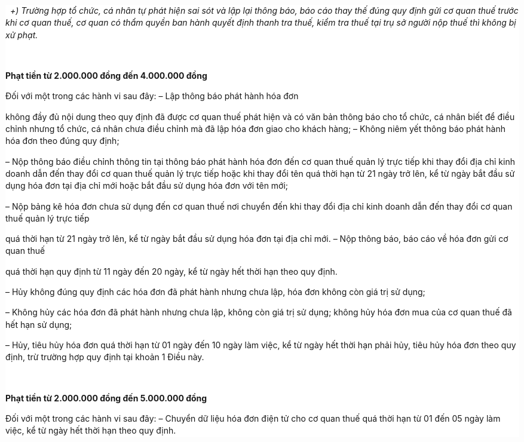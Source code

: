    *+) Trường hợp tổ chức, cá nhân tự phát hiện sai sót và lập lại thông báo, báo cáo thay thế đúng quy định gửi cơ quan thuế trước khi cơ quan thuế, cơ quan có thẩm quyền ban hành quyết định thanh tra thuế, kiểm tra thuế tại trụ sở người nộp thuế thì không bị xử phạt.*



  




**Phạt tiền từ 2.000.000 đồng đến 4.000.000 đồng**

  

Đối với một trong các hành vi sau đây:
 – Lập thông báo phát hành hóa đơn 

không đầy đủ nội dung theo quy định đã được cơ quan thuế phát hiện và có văn bản thông báo cho tổ chức, cá nhân biết để điều chỉnh nhưng tổ chức, cá nhân chưa điều chỉnh mà đã lập hóa đơn giao cho khách hàng;
 – Không niêm yết thông báo phát hành hóa đơn theo đúng quy định;





– Nộp thông báo điều chỉnh thông tin tại thông báo phát hành hóa đơn đến cơ quan thuế quản lý trực tiếp khi thay đổi địa chỉ kinh doanh dẫn đến thay đổi cơ quan thuế quản lý trực tiếp hoặc khi thay đổi tên quá thời hạn từ 21 ngày trở lên, kể từ ngày bắt đầu sử dụng hóa đơn tại địa chỉ mới hoặc bắt đầu sử dụng hóa đơn với tên mới;


 – Nộp bảng kê hóa đơn chưa sử dụng đến cơ quan thuế nơi chuyển đến khi thay đổi địa chỉ kinh doanh dẫn đến thay đổi cơ quan thuế quản lý trực tiếp

 quá thời hạn từ 21 ngày trở lên, kể từ ngày bắt đầu sử dụng hóa đơn tại địa chỉ mới.
 – Nộp thông báo, báo cáo về hóa đơn gửi cơ quan thuế 

quá thời hạn quy định từ 11 ngày đến 20 ngày, kể từ ngày hết thời hạn theo quy định.



– Hủy không đúng quy định các hóa đơn đã phát hành nhưng chưa lập, hóa đơn không còn giá trị sử dụng;  

 – Không hủy các hóa đơn đã phát hành nhưng chưa lập, không còn giá trị sử dụng; không hủy hóa đơn mua của cơ quan thuế đã hết hạn sử dụng;  

 – Hủy, tiêu hủy hóa đơn quá thời hạn từ 01 ngày đến 10 ngày làm việc, kể từ ngày hết thời hạn phải hủy, tiêu hủy hóa đơn theo quy định, trừ trường hợp quy định tại khoản 1 Điều này.  

  





**Phạt tiền từ 2.000.000 đồng đến 5.000.000 đồng**

  

Đối với một trong các hành vi sau đây:
 – Chuyển dữ liệu hóa đơn điện tử cho cơ quan thuế quá thời hạn từ 01 đến 05 ngày làm việc, kể từ ngày hết thời hạn theo quy định.



